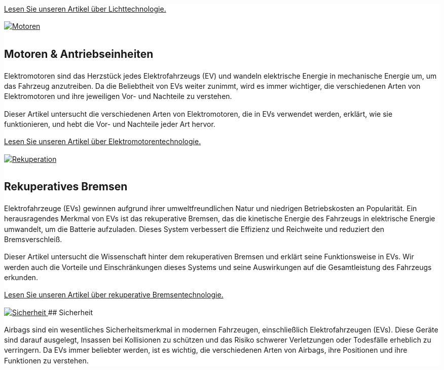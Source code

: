 <a href="lights/" class="btn btn-outline-primary" role="button">Lesen Sie unseren Artikel über Lichttechnologie.</a>
</div>
<div class="container shadow p-3 mb-5 bg-body-tertiary rounded border">
<a href="motors/">
    <img src="https://media.evkx.net/multimedia/technology/motors/asmmotorq8etron_st.jpg" alt="Motoren" title="Motoren" class="img-fluid mb-2">
</a>

## Motoren & Antriebseinheiten

Elektromotoren sind das Herzstück jedes Elektrofahrzeugs (EV) und wandeln elektrische Energie in mechanische Energie um, um das Fahrzeug anzutreiben. Da die Beliebtheit von EVs weiter zunimmt, wird es immer wichtiger, die verschiedenen Arten von Elektromotoren und ihre jeweiligen Vor- und Nachteile zu verstehen.

Dieser Artikel untersucht die verschiedenen Arten von Elektromotoren, die in EVs verwendet werden, erklärt, wie sie funktionieren, und hebt die Vor- und Nachteile jeder Art hervor.

<a href="motors/" class="btn btn-outline-primary" role="button">Lesen Sie unseren Artikel über Elektromotorentechnologie.</a>

</div>
<div class="container shadow p-3 mb-5 bg-body-tertiary rounded border">
<a href="regen/">
    <img src="https://media.evkx.net/multimedia/technology/regen/illustration1_st.jpg" alt="Rekuperation" title="Rekuperation" class="img-fluid mb-2">
</a>

## Rekuperatives Bremsen

Elektrofahrzeuge (EVs) gewinnen aufgrund ihrer umweltfreundlichen Natur und niedrigen Betriebskosten an Popularität. Ein herausragendes Merkmal von EVs ist das rekuperative Bremsen, das die kinetische Energie des Fahrzeugs in elektrische Energie umwandelt, um die Batterie aufzuladen. Dieses System verbessert die Effizienz und Reichweite und reduziert den Bremsverschleiß.

Dieser Artikel untersucht die Wissenschaft hinter dem rekuperativen Bremsen und erklärt seine Funktionsweise in EVs. Wir werden auch die Vorteile und Einschränkungen dieses Systems und seine Auswirkungen auf die Gesamtleistung des Fahrzeugs erkunden.

<a href="regen/" class="btn btn-outline-primary" role="button">Lesen Sie unseren Artikel über rekuperative Bremsentechnologie.</a>

</div>
<div class="container shadow p-3 mb-5 bg-body-tertiary rounded border">
<a href="safety/">
    <img src="https://media.evkx.net/multimedia/technology/safety/illustration_st.jpg" alt="Sicherheit" title="Sicherheit" class="img-fluid mb-2">
</a>
## Sicherheit

Airbags sind ein wesentliches Sicherheitsmerkmal in modernen Fahrzeugen, einschließlich Elektrofahrzeugen (EVs). Diese Geräte sind darauf ausgelegt, Insassen bei Kollisionen zu schützen und das Risiko schwerer Verletzungen oder Todesfälle erheblich zu verringern. Da EVs immer beliebter werden, ist es wichtig, die verschiedenen Arten von Airbags, ihre Positionen und ihre Funktionen zu verstehen.
